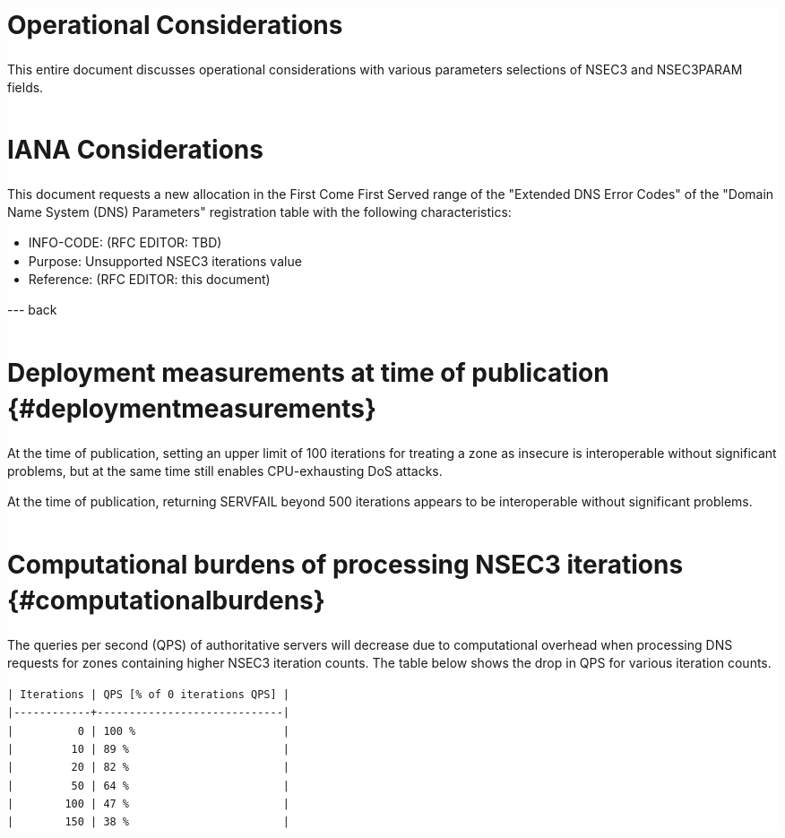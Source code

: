 # Operational Considerations

This entire document discusses operational considerations with various
parameters selections of NSEC3 and NSEC3PARAM fields.

# IANA Considerations

This document requests a new allocation in the First Come First Served
range of the "Extended DNS Error Codes" of the "Domain Name System
(DNS) Parameters" registration table with the following
characteristics:

+ INFO-CODE: (RFC EDITOR: TBD)
+ Purpose: Unsupported NSEC3 iterations value
+ Reference: (RFC EDITOR: this document)

--- back

# Deployment measurements at time of publication {#deploymentmeasurements}

At the time of publication, setting an upper limit of 100 iterations
for treating a zone as insecure is interoperable without significant
problems, but at the same time still enables CPU-exhausting DoS
attacks.

At the time of publication, returning SERVFAIL beyond 500 iterations
appears to be interoperable without significant problems.

# Computational burdens of processing NSEC3 iterations {#computationalburdens}

The queries per second (QPS) of authoritative servers will decrease due
to computational overhead when processing DNS requests for zones
containing higher NSEC3 iteration counts.  The table below
shows the drop in QPS for various iteration counts.

    | Iterations | QPS [% of 0 iterations QPS] |
    |------------+-----------------------------|
    |          0 | 100 %                       |
    |         10 | 89 %                        |
    |         20 | 82 %                        |
    |         50 | 64 %                        |
    |        100 | 47 %                        |
    |        150 | 38 %                        |

